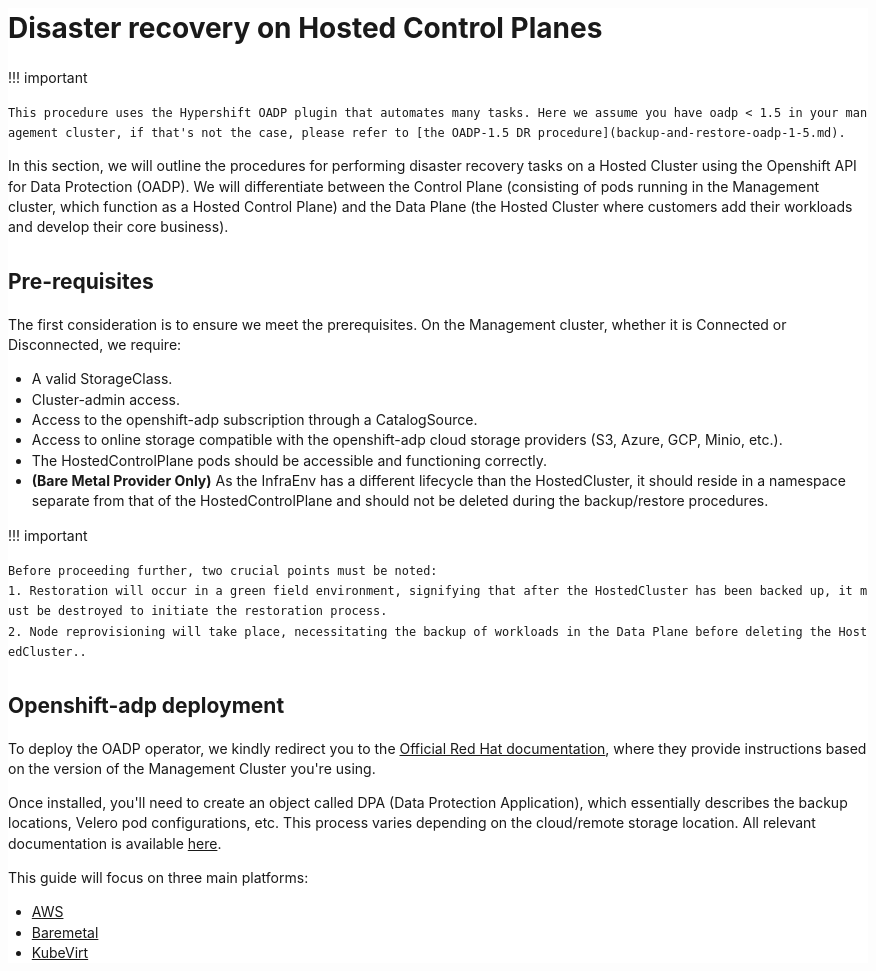 # Disaster recovery on Hosted Control Planes

!!! important

    This procedure uses the Hypershift OADP plugin that automates many tasks. Here we assume you have oadp < 1.5 in your management cluster, if that's not the case, please refer to [the OADP-1.5 DR procedure](backup-and-restore-oadp-1-5.md).

In this section, we will outline the procedures for performing disaster recovery tasks on a Hosted Cluster using the Openshift API for Data Protection (OADP). We will differentiate between the Control Plane (consisting of pods running in the Management cluster, which function as a Hosted Control Plane) and the Data Plane (the Hosted Cluster where customers add their workloads and develop their core business).

## Pre-requisites

The first consideration is to ensure we meet the prerequisites. On the Management cluster, whether it is Connected or Disconnected, we require:

- A valid StorageClass.
- Cluster-admin access.
- Access to the openshift-adp subscription through a CatalogSource.
- Access to online storage compatible with the openshift-adp cloud storage providers (S3, Azure, GCP, Minio, etc.).
- The HostedControlPlane pods should be accessible and functioning correctly.
- **(Bare Metal Provider Only)** As the InfraEnv has a different lifecycle than the HostedCluster, it should reside in a namespace separate from that of the HostedControlPlane and should not be deleted during the backup/restore procedures.


!!! important

    Before proceeding further, two crucial points must be noted:
    1. Restoration will occur in a green field environment, signifying that after the HostedCluster has been backed up, it must be destroyed to initiate the restoration process.
    2. Node reprovisioning will take place, necessitating the backup of workloads in the Data Plane before deleting the HostedCluster..

## Openshift-adp deployment

To deploy the OADP operator, we kindly redirect you to the [Official Red Hat documentation](https://docs.openshift.com/container-platform/latest/backup_and_restore/application_backup_and_restore/installing/oadp-installing-operator.html), where they provide instructions based on the version of the Management Cluster you're using.

Once installed, you'll need to create an object called DPA (Data Protection Application), which essentially describes the backup locations, Velero pod configurations, etc. This process varies depending on the cloud/remote storage location. All relevant documentation is available [here](https://docs.openshift.com/container-platform/latest/backup_and_restore/application_backup_and_restore/installing/about-installing-oadp.html).

This guide will focus on three main platforms:

- [AWS](https://docs.openshift.com/container-platform/latest/backup_and_restore/application_backup_and_restore/installing/installing-oadp-aws.html)
- [Baremetal](https://docs.openshift.com/container-platform/latest/backup_and_restore/application_backup_and_restore/installing/installing-oadp-mcg.html)
- [KubeVirt](https://docs.openshift.com/container-platform/latest/backup_and_restore/application_backup_and_restore/installing/installing-oadp-mcg.html)

